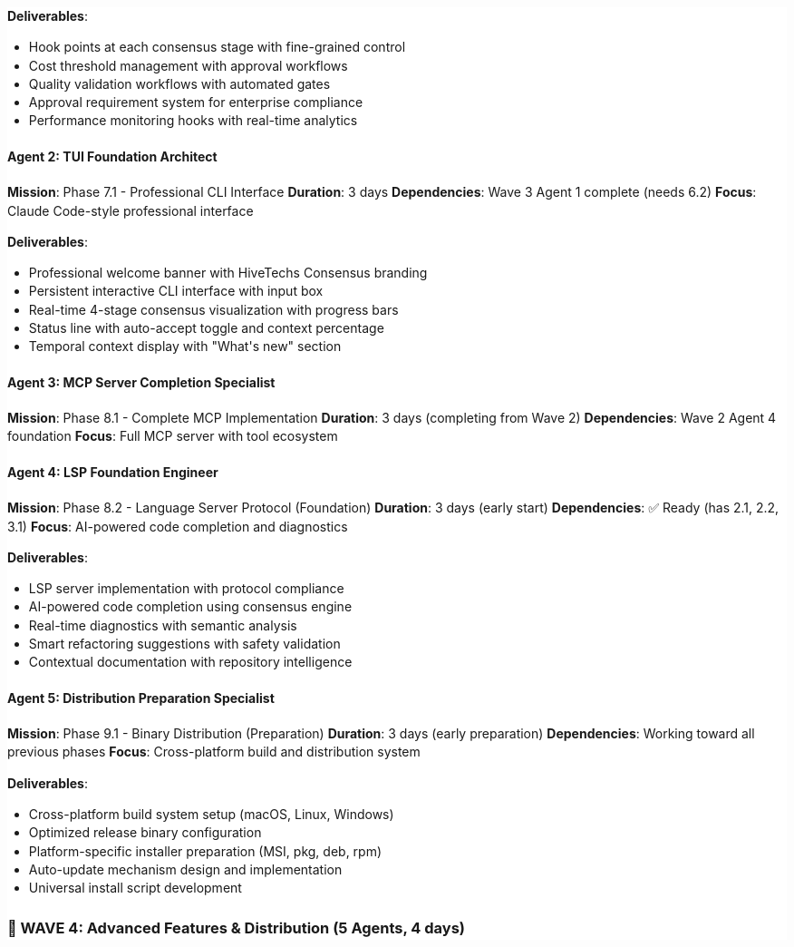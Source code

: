 **Deliverables**:
- Hook points at each consensus stage with fine-grained control
- Cost threshold management with approval workflows
- Quality validation workflows with automated gates
- Approval requirement system for enterprise compliance
- Performance monitoring hooks with real-time analytics

#### **Agent 2: TUI Foundation Architect**
**Mission**: Phase 7.1 - Professional CLI Interface
**Duration**: 3 days
**Dependencies**: Wave 3 Agent 1 complete (needs 6.2)
**Focus**: Claude Code-style professional interface

**Deliverables**:
- Professional welcome banner with HiveTechs Consensus branding
- Persistent interactive CLI interface with input box
- Real-time 4-stage consensus visualization with progress bars
- Status line with auto-accept toggle and context percentage
- Temporal context display with "What's new" section

#### **Agent 3: MCP Server Completion Specialist**
**Mission**: Phase 8.1 - Complete MCP Implementation
**Duration**: 3 days (completing from Wave 2)
**Dependencies**: Wave 2 Agent 4 foundation
**Focus**: Full MCP server with tool ecosystem

#### **Agent 4: LSP Foundation Engineer**
**Mission**: Phase 8.2 - Language Server Protocol (Foundation)
**Duration**: 3 days (early start)
**Dependencies**: ✅ Ready (has 2.1, 2.2, 3.1)
**Focus**: AI-powered code completion and diagnostics

**Deliverables**:
- LSP server implementation with protocol compliance
- AI-powered code completion using consensus engine
- Real-time diagnostics with semantic analysis
- Smart refactoring suggestions with safety validation
- Contextual documentation with repository intelligence

#### **Agent 5: Distribution Preparation Specialist**
**Mission**: Phase 9.1 - Binary Distribution (Preparation)
**Duration**: 3 days (early preparation)
**Dependencies**: Working toward all previous phases
**Focus**: Cross-platform build and distribution system

**Deliverables**:
- Cross-platform build system setup (macOS, Linux, Windows)
- Optimized release binary configuration
- Platform-specific installer preparation (MSI, pkg, deb, rpm)
- Auto-update mechanism design and implementation
- Universal install script development

### **🌊 WAVE 4: Advanced Features & Distribution** (5 Agents, 4 days)
